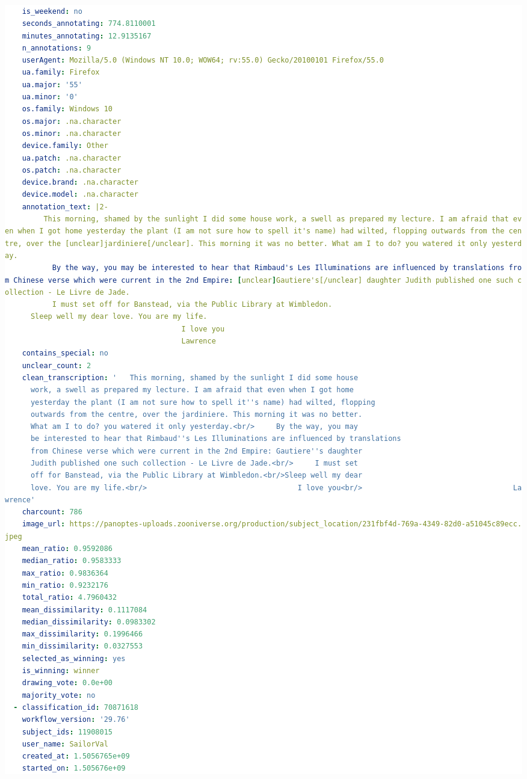```yaml
    is_weekend: no
    seconds_annotating: 774.8110001
    minutes_annotating: 12.9135167
    n_annotations: 9
    userAgent: Mozilla/5.0 (Windows NT 10.0; WOW64; rv:55.0) Gecko/20100101 Firefox/55.0
    ua.family: Firefox
    ua.major: '55'
    ua.minor: '0'
    os.family: Windows 10
    os.major: .na.character
    os.minor: .na.character
    device.family: Other
    ua.patch: .na.character
    os.patch: .na.character
    device.brand: .na.character
    device.model: .na.character
    annotation_text: |2-
         This morning, shamed by the sunlight I did some house work, a swell as prepared my lecture. I am afraid that even when I got home yesterday the plant (I am not sure how to spell it's name) had wilted, flopping outwards from the centre, over the [unclear]jardiniere[/unclear]. This morning it was no better. What am I to do? you watered it only yesterday.
           By the way, you may be interested to hear that Rimbaud's Les Illuminations are influenced by translations from Chinese verse which were current in the 2nd Empire: [unclear]Gautiere's[/unclear] daughter Judith published one such collection - Le Livre de Jade.
           I must set off for Banstead, via the Public Library at Wimbledon.
      Sleep well my dear love. You are my life.
                                         I love you
                                         Lawrence
    contains_special: no
    unclear_count: 2
    clean_transcription: '   This morning, shamed by the sunlight I did some house
      work, a swell as prepared my lecture. I am afraid that even when I got home
      yesterday the plant (I am not sure how to spell it''s name) had wilted, flopping
      outwards from the centre, over the jardiniere. This morning it was no better.
      What am I to do? you watered it only yesterday.<br/>     By the way, you may
      be interested to hear that Rimbaud''s Les Illuminations are influenced by translations
      from Chinese verse which were current in the 2nd Empire: Gautiere''s daughter
      Judith published one such collection - Le Livre de Jade.<br/>     I must set
      off for Banstead, via the Public Library at Wimbledon.<br/>Sleep well my dear
      love. You are my life.<br/>                                   I love you<br/>                                   Lawrence'
    charcount: 786
    image_url: https://panoptes-uploads.zooniverse.org/production/subject_location/231fbf4d-769a-4349-82d0-a51045c89ecc.jpeg
    mean_ratio: 0.9592086
    median_ratio: 0.9583333
    max_ratio: 0.9836364
    min_ratio: 0.9232176
    total_ratio: 4.7960432
    mean_dissimilarity: 0.1117084
    median_dissimilarity: 0.0983302
    max_dissimilarity: 0.1996466
    min_dissimilarity: 0.0327553
    selected_as_winning: yes
    is_winning: winner
    drawing_vote: 0.0e+00
    majority_vote: no
  - classification_id: 70871618
    workflow_version: '29.76'
    subject_ids: 11908015
    user_name: SailorVal
    created_at: 1.5056765e+09
    started_on: 1.505676e+09
```